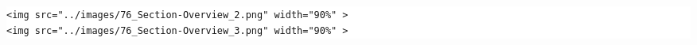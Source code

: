     <img src="../images/76_Section-Overview_2.png" width="90%" > 
    <img src="../images/76_Section-Overview_3.png" width="90%" > 
